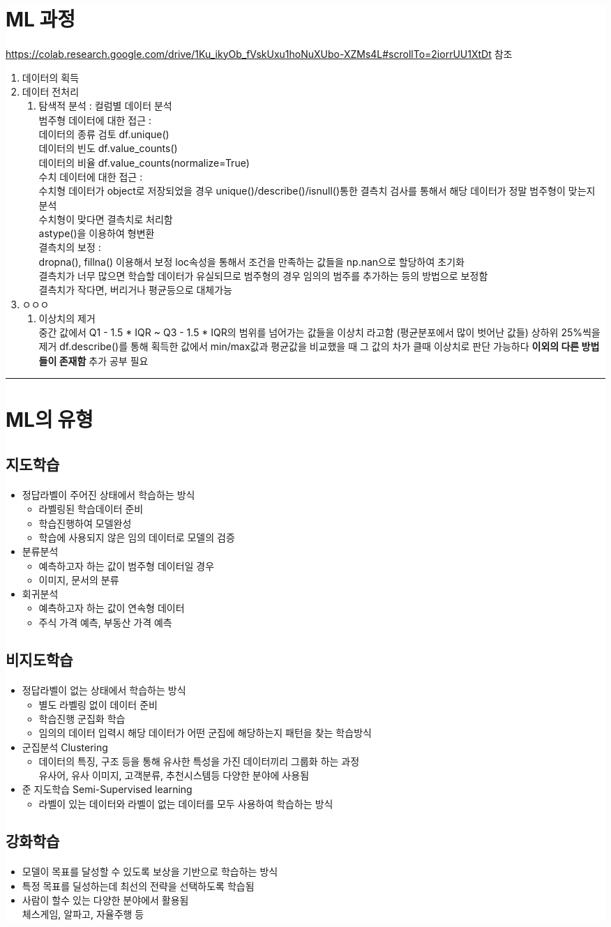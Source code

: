 # ML 과정
https://colab.research.google.com/drive/1Ku_ikyOb_fVskUxu1hoNuXUbo-XZMs4L#scrollTo=2iorrUU1XtDt 참조
1. 데이터의 획득
2. 데이터 전처리
    1. 탐색적 분석 : 컬럼별 데이터 분석  
    범주형 데이터에 대한 접근 :  
        데이터의 종류 검토 df.unique()  
        데이터의 빈도 df.value_counts()  
        데이터의 비율 df.value_counts(normalize=True)  
    수치 데이터에 대한 접근 :  
        수치형 데이터가 object로 저장되었을 경우  unique()/describe()/isnull()통한 결측치 검사를 통해서 해당 데이터가 정말 범주형이 맞는지 분석   
        수치형이 맞다면 결측치로 처리함  
        astype()을 이용하여 형변환  
    결측치의 보정 :  
        dropna(), fillna() 이용해서 보정
        loc속성을 통해서 조건을 만족하는 값들을 np.nan으로 할당하여 초기화  
        결측치가 너무 많으면 학습할 데이터가 유실되므로 범주형의 경우 임의의 범주를 추가하는 등의 방법으로 보정함  
        결측치가 작다면, 버리거나 평균등으로 대체가능
3. ㅇㅇㅇ  
    1. 이상치의 제거  
    중간 값에서 Q1 - 1.5 * IQR ~ Q3 - 1.5 * IQR의 범위를 넘어가는 값들을 이상치 라고함 (평균분포에서 많이 벗어난 값들)
    상하위 25%씩을 제거
    df.describe()를 통해 획득한 값에서 min/max값과 평균값을 비교했을 때 그 값의 차가 클때 이상치로 판단 가능하다 
    **이외의 다른 방법들이 존재함** 추가 공부 필요
    
---------------------------------------------
# ML의 유형

## 지도학습
* 정답라벨이 주어진 상태에서 학습하는 방식
    * 라벨링된 학습데이터 준비
    * 학습진행하여 모델완성
    * 학습에 사용되지 않은 임의 데이터로 모델의 검증
* 분류분석
    * 예측하고자 하는 값이 범주형 데이터일 경우
    * 이미지, 문서의 분류
* 회귀분석
    * 예측하고자 하는 값이 연속형 데이터
    * 주식 가격 예측, 부동산 가격 예측

## 비지도학습
* 정답라벨이 없는 상태에서 학습하는 방식
    * 별도 라벨링 없이 데이터 준비
    * 학습진행 군집화 학습
    * 임의의 데이터 입력시 해당 데이터가 어떤 군집에 해당하는지 패턴을 찾는 학습방식
* 군집분석 Clustering
    * 데이터의 특징, 구조 등을 통해 유사한 특성을 가진 데이터끼리 그룹화 하는 과정  
    유사어, 유사 이미지, 고객분류, 추천시스템등 다양한 분야에 사용됨
* 준 지도학습 Semi-Supervised learning
    * 라벨이 있는 데이터와 라벨이 없는 데이터를 모두 사용하여 학습하는 방식
## 강화학습
* 모델이 목표를 달성할 수 있도록 보상을 기반으로 학습하는 방식
* 특정 목표를 딜성하는데 최선의 전략을 선택하도록 학습됨
* 사람이 할수 있는 다양한 분야에서 활용됨  
체스게임, 알파고, 자율주행 등
